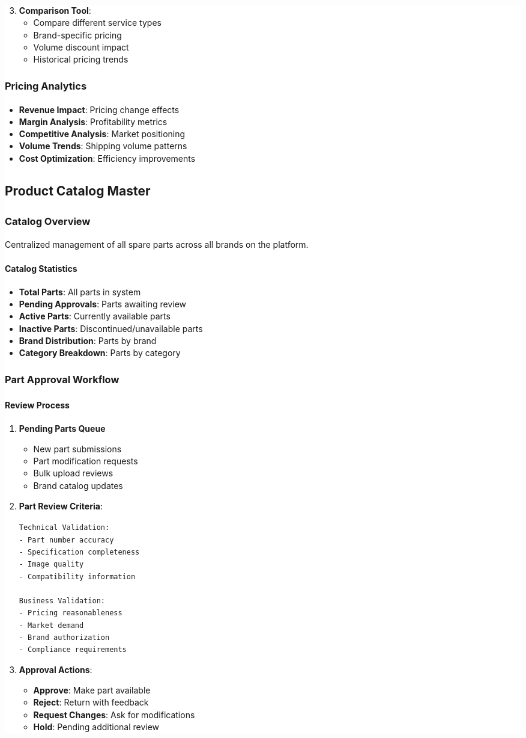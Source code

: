 3. **Comparison Tool**:
   - Compare different service types
   - Brand-specific pricing
   - Volume discount impact
   - Historical pricing trends

### Pricing Analytics
- **Revenue Impact**: Pricing change effects
- **Margin Analysis**: Profitability metrics
- **Competitive Analysis**: Market positioning
- **Volume Trends**: Shipping volume patterns
- **Cost Optimization**: Efficiency improvements

## Product Catalog Master

### Catalog Overview
Centralized management of all spare parts across all brands on the platform.

#### Catalog Statistics
- **Total Parts**: All parts in system
- **Pending Approvals**: Parts awaiting review
- **Active Parts**: Currently available parts
- **Inactive Parts**: Discontinued/unavailable parts
- **Brand Distribution**: Parts by brand
- **Category Breakdown**: Parts by category

### Part Approval Workflow

#### Review Process
1. **Pending Parts Queue**
   - New part submissions
   - Part modification requests
   - Bulk upload reviews
   - Brand catalog updates

2. **Part Review Criteria**:
   ```
   Technical Validation:
   - Part number accuracy
   - Specification completeness
   - Image quality
   - Compatibility information
   
   Business Validation:
   - Pricing reasonableness
   - Market demand
   - Brand authorization
   - Compliance requirements
   ```

3. **Approval Actions**:
   - **Approve**: Make part available
   - **Reject**: Return with feedback
   - **Request Changes**: Ask for modifications
   - **Hold**: Pending additional review
